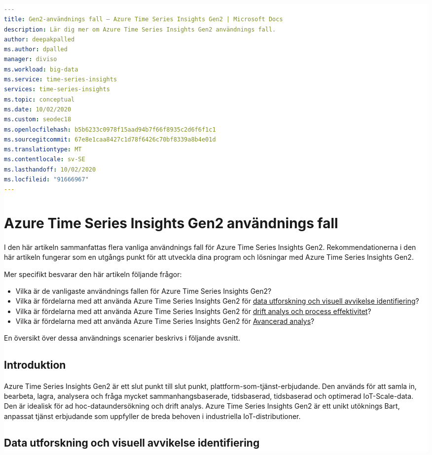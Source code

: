```yaml
---
title: Gen2-användnings fall – Azure Time Series Insights Gen2 | Microsoft Docs
description: Lär dig mer om Azure Time Series Insights Gen2 användnings fall.
author: deepakpalled
ms.author: dpalled
manager: diviso
ms.workload: big-data
ms.service: time-series-insights
services: time-series-insights
ms.topic: conceptual
ms.date: 10/02/2020
ms.custom: seodec18
ms.openlocfilehash: b5b6233c0978f15aad94b7f66f8935c2d6f6f1c1
ms.sourcegitcommit: 67e8e1caa8427c1d78f6426c70bf8339a8b4e01d
ms.translationtype: MT
ms.contentlocale: sv-SE
ms.lasthandoff: 10/02/2020
ms.locfileid: "91666967"
---
```

# <a name="azure-time-series-insights-gen2-use-cases"></a>Azure Time Series Insights Gen2 användnings fall

I den här artikeln sammanfattas flera vanliga användnings fall för Azure Time Series Insights Gen2. Rekommendationerna i den här artikeln fungerar som en utgångs punkt för att utveckla dina program och lösningar med Azure Time Series Insights Gen2.

Mer specifikt besvarar den här artikeln följande frågor:

* Vilka är de vanligaste användnings fallen för Azure Time Series Insights Gen2?
* Vilka är fördelarna med att använda Azure Time Series Insights Gen2 för [data utforskning och visuell avvikelse identifiering](#data-exploration-and-visual-anomaly-detection)?
* Vilka är fördelarna med att använda Azure Time Series Insights Gen2 för [drift analys och process effektivitet](#operational-analysis-and-driving-process-efficiency)?
* Vilka är fördelarna med att använda Azure Time Series Insights Gen2 för [Avancerad analys](#advanced-analytics)?

En översikt över dessa användnings scenarier beskrivs i följande avsnitt.

## <a name="introduction"></a>Introduktion

Azure Time Series Insights Gen2 är ett slut punkt till slut punkt, plattform-som-tjänst-erbjudande. Den används för att samla in, bearbeta, lagra, analysera och fråga mycket sammanhangsbaserade, tidsbaserad, tidsbaserad och optimerad IoT-Scale-data. Den är idealisk för ad hoc-dataundersökning och drift analys. Azure Time Series Insights Gen2 är ett unikt utöknings Bart, anpassat tjänst erbjudande som uppfyller de breda behoven i industriella IoT-distributioner.

## <a name="data-exploration-and-visual-anomaly-detection"></a>Data utforskning och visuell avvikelse identifiering
